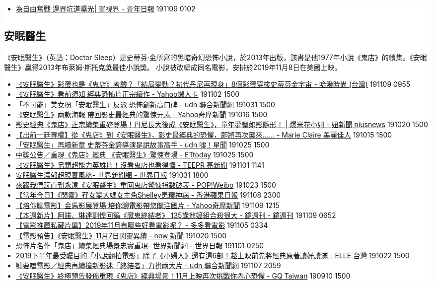 - [為自由奮戰 邊界坑道曝光| 軍視界 - 青年日報](https://www.ydn.com.tw/News/359559 "為自由奮戰 邊界坑道曝光| 軍視界 - 青年日報") 191109 0102

## 安眠醫生

《安眠醫生》（英語：Doctor Sleep）是史蒂芬·金所寫的黑暗奇幻恐怖小說，於2013年出版，該書是他1977年小說《鬼店》的續集。《安眠醫生》贏得2013年布萊姆·斯托克獎最佳小說獎。
小說被改編成同名電影，安排於2019年11月8日在美國上映。
- [《安眠醫生》彩蛋也是《鬼店》考驗？「結局變動？初代丹尼再現身」8個彩蛋穿梭史蒂芬金宇宙 - 哈潑時尚 (台灣)](https://www.harpersbazaar.com/tw/culture/filmandmusic/g29708525/doctor-sleep-easter-egg/ "《安眠醫生》彩蛋也是《鬼店》考驗？「結局變動？初代丹尼再現身」8個彩蛋穿梭史蒂芬金宇宙 - 哈潑時尚 (台灣)") 191109 0955
- [《安眠醫生》看前須知 經典恐怖片正宗續作 - Yahoo懶人卡](https://tw.youcard.yahoo.com/cardstack/e45fd930-fddc-11e9-87ef-152216ddf66a/%E3%80%8A%E5%AE%89%E7%9C%A0%E9%86%AB%E7%94%9F%E3%80%8B%E7%9C%8B%E5%89%8D%E9%A0%88%E7%9F%A5%20%E7%B6%93%E5%85%B8%E6%81%90%E6%80%96%E7%89%87%E6%AD%A3%E5%AE%97%E7%BA%8C%E4%BD%9C "《安眠醫生》看前須知 經典恐怖片正宗續作 - Yahoo懶人卡") 191102 1500
- [「不可能」美女扮「安眠醫生」反派 恐怖創新高口碑 - udn 聯合新聞網](https://stars.udn.com/star/story/10090/4136441 "「不可能」美女扮「安眠醫生」反派 恐怖創新高口碑 - udn 聯合新聞網") 191031 1500
- [《安眠醫生》兩款海報 帶回影史最經典的驚悚元素 - Yahoo奇摩新聞](https://tw.news.yahoo.com/%E5%AE%89%E7%9C%A0%E9%86%AB%E7%94%9F%E5%85%A9%E6%AC%BE%E6%B5%B7%E5%A0%B1-%E5%B8%B6%E5%9B%9E%E5%BD%B1%E5%8F%B2%E6%9C%80%E7%B6%93%E5%85%B8%E7%9A%84%E9%A9%9A%E6%82%9A%E5%85%83%E7%B4%A0-115204426.html "《安眠醫生》兩款海報 帶回影史最經典的驚悚元素 - Yahoo奇摩新聞") 191016 1500
- [影史經典《鬼店》正宗續集重磅登場！丹尼長大後成《安眠醫生》，童年夢魘如影隨形！ | 爆米花小姐 - 妞新聞 niusnews](https://www.niusnews.com/=P15d7x69 "影史經典《鬼店》正宗續集重磅登場！丹尼長大後成《安眠醫生》，童年夢魘如影隨形！ | 爆米花小姐 - 妞新聞 niusnews") 191020 1500
- [【出前一廷專欄】從《鬼店》到《安眠醫生》，影史最經典的恐懼，即將再次襲來…… - Marie Claire 美麗佳人](https://www.marieclaire.com.tw/community/opinion/45568 "【出前一廷專欄】從《鬼店》到《安眠醫生》，影史最經典的恐懼，即將再次襲來…… - Marie Claire 美麗佳人") 191015 1500
- [「安眠醫生」再續新章 史蒂芬金誇導演是說故事高手 - udn 噓！星聞](https://stars.udn.com/star/story/10090/4126013 "「安眠醫生」再續新章 史蒂芬金誇導演是說故事高手 - udn 噓！星聞") 191025 1500
- [中獎公告／重現《鬼店》經典 《安眠醫生》驚悚登場 - ETtoday](https://star.ettoday.net/news/1564196 "中獎公告／重現《鬼店》經典 《安眠醫生》驚悚登場 - ETtoday") 191025 1500
- [《安眠醫生》另類超能力英雄片！沒看鬼店也看得懂 - TEEPR 亮新聞](https://www.teepr.com/1336959/trishachen/%e5%ae%89%e7%9c%a0%e9%86%ab%e7%94%9f%e6%98%af%e8%8b%b1%e9%9b%84/ "《安眠醫生》另類超能力英雄片！沒看鬼店也看得懂 - TEEPR 亮新聞") 191101 1141
- [安眠醫生濃郁超現實風格- 世界新聞網 - 世界日報](https://www.worldjournal.com/6595036/article-%E5%AE%89%E7%9C%A0%E9%86%AB%E7%94%9F-%E6%BF%83%E9%83%81%E8%B6%85%E7%8F%BE%E5%AF%A6%E9%A2%A8%E6%A0%BC/ "安眠醫生濃郁超現實風格- 世界新聞網 - 世界日報") 191031 1800
- [來跟我們玩直到永遠《安眠醫生》重回鬼店驚悚指數破表 - POP!Weibo](https://ipop.sina.com.tw/posts/430018 "來跟我們玩直到永遠《安眠醫生》重回鬼店驚悚指數破表 - POP!Weibo") 191023 1500
- [【當年今日】《閃靈》孖女變大媽女主角Shelley患精神病 - 香港蘋果日報](https://hk.entertainment.appledaily.com/enews/realtime/article/20191109/60245448 "【當年今日】《閃靈》孖女變大媽女主角Shelley患精神病 - 香港蘋果日報") 191108 2300
- [【培你聊電影】金馬影展登場 培你聊電影帶您關注國片 - Yahoo奇摩新聞](https://tw.news.yahoo.com/%E5%9F%B9%E4%BD%A0%E8%81%8A%E9%9B%BB%E5%BD%B1-%E9%87%91%E9%A6%AC%E5%BD%B1%E5%B1%95%E7%99%BB%E5%A0%B4-%E5%9F%B9%E4%BD%A0%E8%81%8A%E9%9B%BB%E5%BD%B1%E5%B8%B6%E6%82%A8%E9%97%9C%E6%B3%A8%E5%9C%8B%E7%89%87-041500392.html "【培你聊電影】金馬影展登場 培你聊電影帶您關注國片 - Yahoo奇摩新聞") 191109 1215
- [【本週新片】阿諾、琳達剽悍回鍋《魔鬼終結者》 135歲翁嬤組合殺很大 - 鏡週刊 - 鏡週刊](https://www.mirrormedia.mg/story/20191108ent038 "【本週新片】阿諾、琳達剽悍回鍋《魔鬼終結者》 135歲翁嬤組合殺很大 - 鏡週刊 - 鏡週刊") 191109 0652
- [【電影推薦私藏片單】2019年11月有哪些好看電影呢？ - 多多看電影](https://ddm.com.tw/blog/post/good-movies-2019-nov "【電影推薦私藏片單】2019年11月有哪些好看電影呢？ - 多多看電影") 191105 0334
- [【電影預告】《安眠醫生》11月7日閃靈異續 - now 新聞](http://news.now.com/home/entertainment/player?newsId=366880 "【電影預告】《安眠醫生》11月7日閃靈異續 - now 新聞") 191020 1500
- [恐怖片名作「鬼店」續集經典場景忠實重現- 世界新聞網 - 世界日報](https://www.worldjournal.com/6595030/article-%E9%BA%A5%E5%8F%AF%E5%BC%97%E6%8B%89%E7%B4%8D%E6%A0%B9%E6%89%93%E9%80%A0%E3%80%8C%E9%AC%BC%E5%BA%97%E3%80%8D%E7%BA%8C%E9%9B%86-%E7%B6%93%E5%85%B8%E5%A0%B4%E6%99%AF%E5%BF%A0%E5%AF%A6%E9%87%8D%E7%8F%BE/ "恐怖片名作「鬼店」續集經典場景忠實重現- 世界新聞網 - 世界日報") 191101 0250
- [2019下半年最受矚目的「小說翻拍電影」除了《小婦人》還有這6部！趁上映前先將經典原著讀好讀滿 - ELLE 台灣](https://www.elle.com/tw/life/how-to/g29314576/books-of-upcoming-movies/ "2019下半年最受矚目的「小說翻拍電影」除了《小婦人》還有這6部！趁上映前先將經典原著讀好讀滿 - ELLE 台灣") 191022 1500
- [噓要嗑電影／經典再續搶新影迷「終結者」力拚兩大片 - udn 聯合新聞網](https://stars.udn.com/star/story/10090/4151642?from=udn-ch1_breaknews-1-cate8-news "噓要嗑電影／經典再續搶新影迷「終結者」力拚兩大片 - udn 聯合新聞網") 191107 2059
- [《安眠醫生》終極預告發佈重現《鬼店》經典場景！11月上映再次挑戰你內心恐懼 - GQ Taiwan](https://www.gq.com.tw/entertainment/movie/content-40611.html "《安眠醫生》終極預告發佈重現《鬼店》經典場景！11月上映再次挑戰你內心恐懼 - GQ Taiwan") 190910 1500
